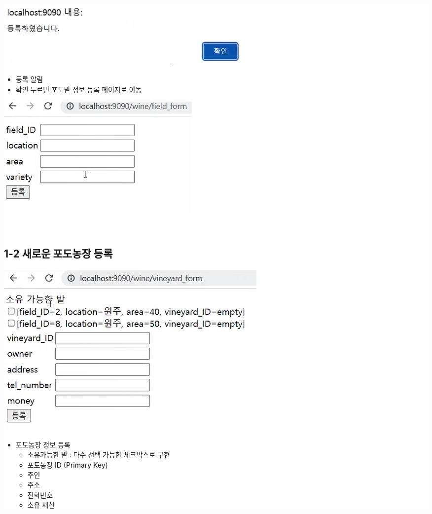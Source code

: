 ![image-20220411182552006](md-images/image-20220411182537214.png)

* 등록 알림
* 확인 누르면 포도밭 정보 등록 페이지로 이동

![image-20220411181444285](md-images/image-20220411181444285.png)

<br>

## 1-2 새로운 포도농장 등록

![image-20220411181656562](md-images/image-20220411181656562.png)

* 포도농장 정보 등록
  * 소유가능한 밭 : 다수 선택 가능한 체크박스로 구현
  * 포도농장 ID (Primary Key)
  * 주인
  * 주소
  * 전화번호
  * 소유 재산

